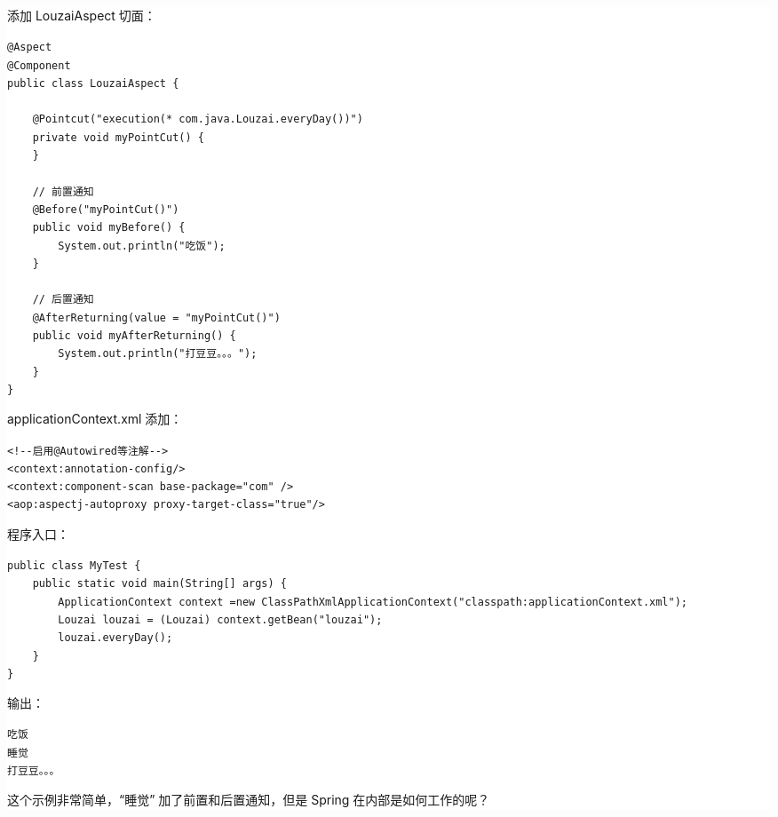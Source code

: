 添加 LouzaiAspect 切面：

```
@Aspect
@Component
public class LouzaiAspect {
    
    @Pointcut("execution(* com.java.Louzai.everyDay())")
    private void myPointCut() {
    }

    // 前置通知
    @Before("myPointCut()")
    public void myBefore() {
        System.out.println("吃饭");
    }

    // 后置通知
    @AfterReturning(value = "myPointCut()")
    public void myAfterReturning() {
        System.out.println("打豆豆。。。");
    }
}
```

applicationContext.xml 添加：

```
<!--启用@Autowired等注解-->
<context:annotation-config/>
<context:component-scan base-package="com" />
<aop:aspectj-autoproxy proxy-target-class="true"/>
```

程序入口：

```
public class MyTest {
    public static void main(String[] args) {
        ApplicationContext context =new ClassPathXmlApplicationContext("classpath:applicationContext.xml");
        Louzai louzai = (Louzai) context.getBean("louzai");
        louzai.everyDay();
    }
}
```

输出：

```
吃饭
睡觉
打豆豆。。。
```

这个示例非常简单，“睡觉” 加了前置和后置通知，但是 Spring 在内部是如何工作的呢？
